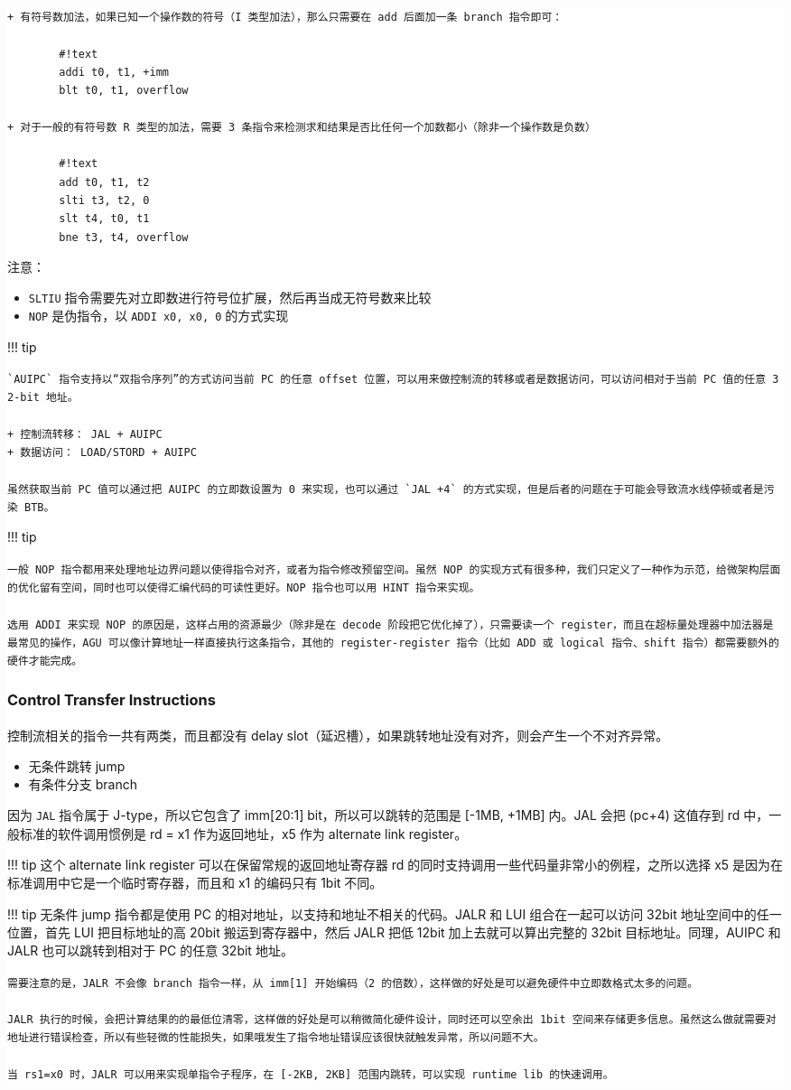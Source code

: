     + 有符号数加法，如果已知一个操作数的符号（I 类型加法），那么只需要在 add 后面加一条 branch 指令即可：

            #!text
            addi t0, t1, +imm
            blt t0, t1, overflow

    + 对于一般的有符号数 R 类型的加法，需要 3 条指令来检测求和结果是否比任何一个加数都小（除非一个操作数是负数）

            #!text
            add t0, t1, t2
            slti t3, t2, 0
            slt t4, t0, t1
            bne t3, t4, overflow

注意：

+ `SLTIU` 指令需要先对立即数进行符号位扩展，然后再当成无符号数来比较
+ `NOP` 是伪指令，以 `ADDI x0, x0, 0` 的方式实现

!!! tip

    `AUIPC` 指令支持以“双指令序列”的方式访问当前 PC 的任意 offset 位置，可以用来做控制流的转移或者是数据访问，可以访问相对于当前 PC 值的任意 32-bit 地址。

    + 控制流转移： JAL + AUIPC
    + 数据访问： LOAD/STORD + AUIPC

    虽然获取当前 PC 值可以通过把 AUIPC 的立即数设置为 0 来实现，也可以通过 `JAL +4` 的方式实现，但是后者的问题在于可能会导致流水线停顿或者是污染 BTB。

!!! tip

    一般 NOP 指令都用来处理地址边界问题以使得指令对齐，或者为指令修改预留空间。虽然 NOP 的实现方式有很多种，我们只定义了一种作为示范，给微架构层面的优化留有空间，同时也可以使得汇编代码的可读性更好。NOP 指令也可以用 HINT 指令来实现。

    选用 ADDI 来实现 NOP 的原因是，这样占用的资源最少（除非是在 decode 阶段把它优化掉了），只需要读一个 register，而且在超标量处理器中加法器是最常见的操作，AGU 可以像计算地址一样直接执行这条指令，其他的 register-register 指令（比如 ADD 或 logical 指令、shift 指令）都需要额外的硬件才能完成。

### Control Transfer Instructions

控制流相关的指令一共有两类，而且都没有 delay slot（延迟槽），如果跳转地址没有对齐，则会产生一个不对齐异常。

+ 无条件跳转 jump
+ 有条件分支 branch

因为 `JAL` 指令属于 J-type，所以它包含了 imm[20:1] bit，所以可以跳转的范围是 [-1MB, +1MB] 内。JAL 会把 (pc+4) 这值存到 rd 中，一般标准的软件调用惯例是 rd = x1 作为返回地址，x5 作为 alternate link register。

!!! tip
    这个 alternate link register 可以在保留常规的返回地址寄存器 rd 的同时支持调用一些代码量非常小的例程，之所以选择 x5 是因为在标准调用中它是一个临时寄存器，而且和 x1 的编码只有 1bit 不同。

!!! tip
    无条件 jump 指令都是使用 PC 的相对地址，以支持和地址不相关的代码。JALR 和 LUI 组合在一起可以访问 32bit 地址空间中的任一位置，首先 LUI 把目标地址的高 20bit 搬运到寄存器中，然后 JALR 把低 12bit 加上去就可以算出完整的 32bit 目标地址。同理，AUIPC 和 JALR 也可以跳转到相对于 PC 的任意 32bit 地址。

    需要注意的是，JALR 不会像 branch 指令一样，从 imm[1] 开始编码（2 的倍数），这样做的好处是可以避免硬件中立即数格式太多的问题。

    JALR 执行的时候，会把计算结果的的最低位清零，这样做的好处是可以稍微简化硬件设计，同时还可以空余出 1bit 空间来存储更多信息。虽然这么做就需要对地址进行错误检查，所以有些轻微的性能损失，如果哦发生了指令地址错误应该很快就触发异常，所以问题不大。

    当 rs1=x0 时，JALR 可以用来实现单指令子程序，在 [-2KB, 2KB] 范围内跳转，可以实现 runtime lib 的快速调用。
